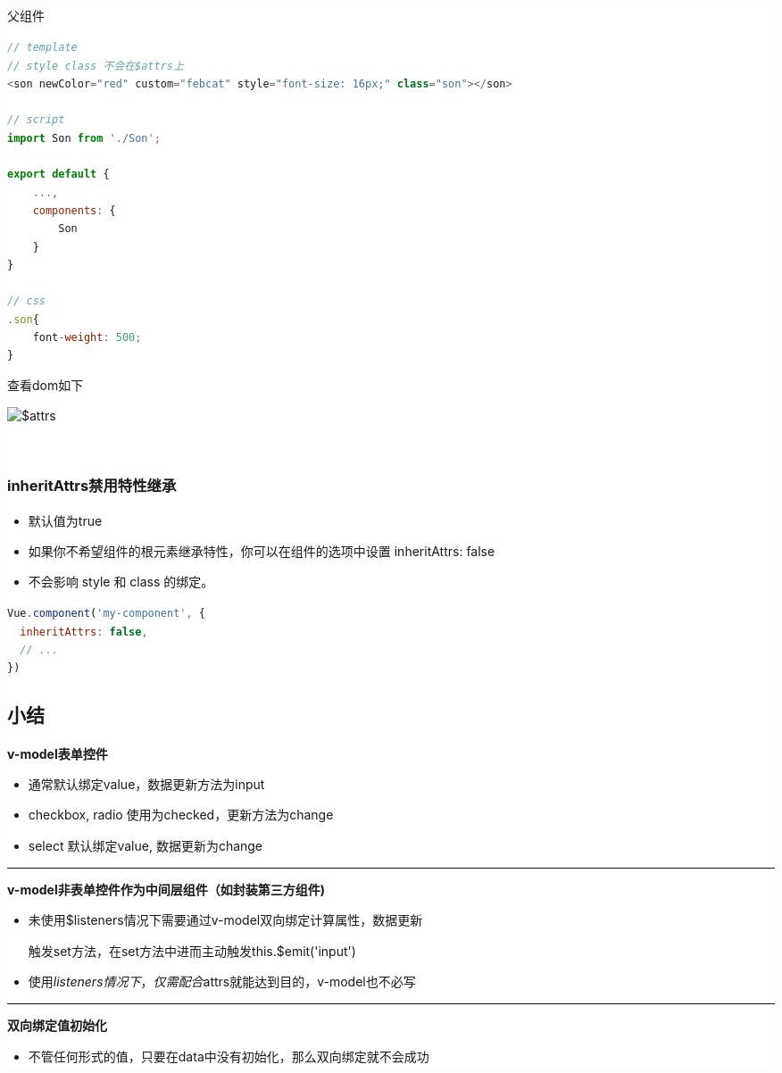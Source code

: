 父组件

```js
// template
// style class 不会在$attrs上
<son newColor="red" custom="febcat" style="font-size: 16px;" class="son"></son>

// script
import Son from './Son';

export default {
    ...,
    components: {
        Son
    }
}

// css
.son{
    font-weight: 500;
}
```

查看dom如下

![$attrs](/intro/attrs.jpg)

<br/>

### inheritAttrs禁用特性继承
+ 默认值为true

- 如果你不希望组件的根元素继承特性，你可以在组件的选项中设置 inheritAttrs: false

+ 不会影响 style 和 class 的绑定。


```js
Vue.component('my-component', {
  inheritAttrs: false,
  // ...
})
```

## 小结
**v-model表单控件**
+ 通常默认绑定value，数据更新方法为input
- checkbox, radio 使用为checked，更新方法为change
+ select 默认绑定value, 数据更新为change
---------
**v-model非表单控件作为中间层组件（如封装第三方组件)**
+ 未使用$listeners情况下需要通过v-model双向绑定计算属性，数据更新

  触发set方法，在set方法中进而主动触发this.$emit('input')
- 使用$listeners情况下，仅需配合$attrs就能达到目的，v-model也不必写
---------
**双向绑定值初始化**
+ 不管任何形式的值，只要在data中没有初始化，那么双向绑定就不会成功
